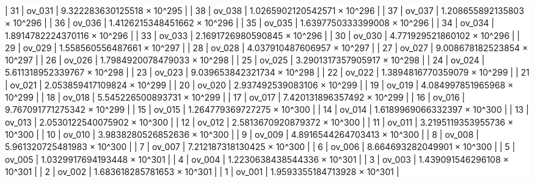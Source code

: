 | 31 | ov_031 | 9.322283630125518 × 10^295 |
| 38 | ov_038 | 1.0265902120542571 × 10^296 |
| 37 | ov_037 | 1.208655892135803 × 10^296 |
| 36 | ov_036 | 1.4126215348451662 × 10^296 |
| 35 | ov_035 | 1.6397750333399008 × 10^296 |
| 34 | ov_034 | 1.8914782224370116 × 10^296 |
| 33 | ov_033 | 2.1691726980590845 × 10^296 |
| 30 | ov_030 | 4.771929521860102 × 10^296 |
| 29 | ov_029 | 1.558560556487661 × 10^297 |
| 28 | ov_028 | 4.037910487606957 × 10^297 |
| 27 | ov_027 | 9.008678182523854 × 10^297 |
| 26 | ov_026 | 1.7984920078479033 × 10^298 |
| 25 | ov_025 | 3.2901317357905917 × 10^298 |
| 24 | ov_024 | 5.611318952339767 × 10^298 |
| 23 | ov_023 | 9.039653842321734 × 10^298 |
| 22 | ov_022 | 1.3894816770359079 × 10^299 |
| 21 | ov_021 | 2.053859417109824 × 10^299 |
| 20 | ov_020 | 2.937492539083106 × 10^299 |
| 19 | ov_019 | 4.084997851965968 × 10^299 |
| 18 | ov_018 | 5.545226500893731 × 10^299 |
| 17 | ov_017 | 7.420131896357492 × 10^299 |
| 16 | ov_016 | 9.767091771275342 × 10^299 |
| 15 | ov_015 | 1.264779369727275 × 10^300 |
| 14 | ov_014 | 1.6189969066332397 × 10^300 |
| 13 | ov_013 | 2.0530122540075902 × 10^300 |
| 12 | ov_012 | 2.5813670920879372 × 10^300 |
| 11 | ov_011 | 3.2195119353955736 × 10^300 |
| 10 | ov_010 | 3.9838280526852636 × 10^300 |
| 9 | ov_009 | 4.8916544264703413 × 10^300 |
| 8 | ov_008 | 5.961320725481983 × 10^300 |
| 7 | ov_007 | 7.212187318130425 × 10^300 |
| 6 | ov_006 | 8.664693282049901 × 10^300 |
| 5 | ov_005 | 1.0329917694193448 × 10^301 |
| 4 | ov_004 | 1.2230638438544336 × 10^301 |
| 3 | ov_003 | 1.439091546296108 × 10^301 |
| 2 | ov_002 | 1.683618285781653 × 10^301 |
| 1 | ov_001 | 1.9593355184713928 × 10^301 |

